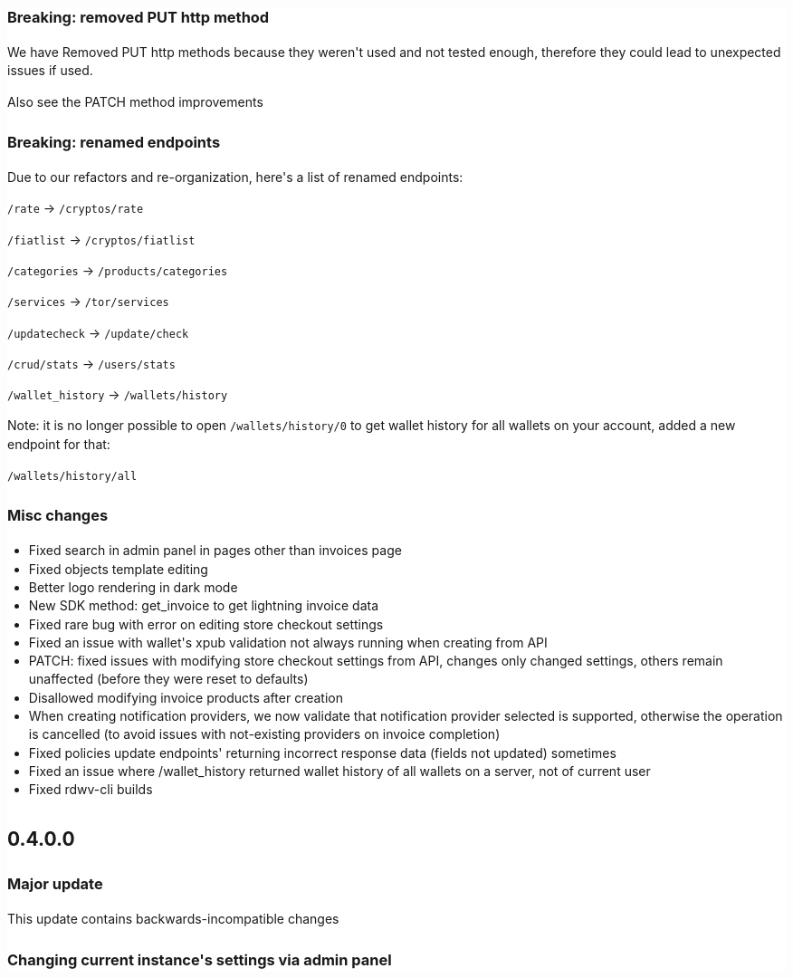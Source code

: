 ### Breaking: removed PUT http method

We have Removed PUT http methods because they weren't used and not tested enough, therefore they could lead to unexpected issues if used.

Also see the PATCH method improvements

### Breaking: renamed endpoints

Due to our refactors and re-organization, here's a list of renamed endpoints:

`/rate` -> `/cryptos/rate`

`/fiatlist` -> `/cryptos/fiatlist`

`/categories` -> `/products/categories`

`/services` -> `/tor/services`

`/updatecheck` -> `/update/check`

`/crud/stats` -> `/users/stats`

`/wallet_history` -> `/wallets/history`

Note: it is no longer possible to open `/wallets/history/0` to get wallet history for all wallets on your account, added a new endpoint for that:

`/wallets/history/all`

### Misc changes

- Fixed search in admin panel in pages other than invoices page
- Fixed objects template editing
- Better logo rendering in dark mode
- New SDK method: get_invoice to get lightning invoice data
- Fixed rare bug with error on editing store checkout settings
- Fixed an issue with wallet's xpub validation not always running when creating from API
- PATCH: fixed issues with modifying store checkout settings from API, changes only changed settings, others remain unaffected (before they were reset to defaults)
- Disallowed modifying invoice products after creation
- When creating notification providers, we now validate that notification provider selected is supported, otherwise the operation is cancelled (to avoid issues with not-existing providers on invoice completion)
- Fixed policies update endpoints' returning incorrect response data (fields not updated) sometimes
- Fixed an issue where /wallet_history returned wallet history of all wallets on a server, not of current user
- Fixed rdwv-cli builds

## 0.4.0.0

### Major update

This update contains backwards-incompatible changes

### Changing current instance's settings via admin panel
